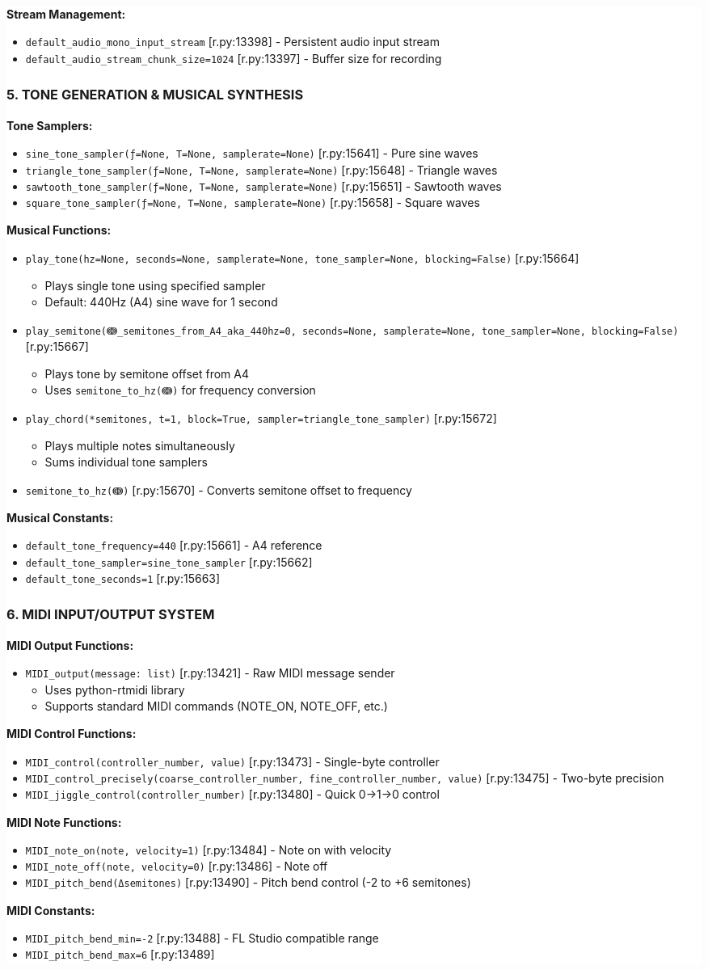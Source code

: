 **Stream Management:**
- `default_audio_mono_input_stream` [r.py:13398] - Persistent audio input stream
- `default_audio_stream_chunk_size=1024` [r.py:13397] - Buffer size for recording

### 5. TONE GENERATION & MUSICAL SYNTHESIS

**Tone Samplers:**
- `sine_tone_sampler(ƒ=None, T=None, samplerate=None)` [r.py:15641] - Pure sine waves
- `triangle_tone_sampler(ƒ=None, T=None, samplerate=None)` [r.py:15648] - Triangle waves  
- `sawtooth_tone_sampler(ƒ=None, T=None, samplerate=None)` [r.py:15651] - Sawtooth waves
- `square_tone_sampler(ƒ=None, T=None, samplerate=None)` [r.py:15658] - Square waves

**Musical Functions:**
- `play_tone(hz=None, seconds=None, samplerate=None, tone_sampler=None, blocking=False)` [r.py:15664]
  - Plays single tone using specified sampler
  - Default: 440Hz (A4) sine wave for 1 second

- `play_semitone(ↈ_semitones_from_A4_aka_440hz=0, seconds=None, samplerate=None, tone_sampler=None, blocking=False)` [r.py:15667]
  - Plays tone by semitone offset from A4
  - Uses `semitone_to_hz(ↈ)` for frequency conversion

- `play_chord(*semitones, t=1, block=True, sampler=triangle_tone_sampler)` [r.py:15672]
  - Plays multiple notes simultaneously
  - Sums individual tone samplers

- `semitone_to_hz(ↈ)` [r.py:15670] - Converts semitone offset to frequency

**Musical Constants:**
- `default_tone_frequency=440` [r.py:15661] - A4 reference
- `default_tone_sampler=sine_tone_sampler` [r.py:15662]
- `default_tone_seconds=1` [r.py:15663]

### 6. MIDI INPUT/OUTPUT SYSTEM

**MIDI Output Functions:**
- `MIDI_output(message: list)` [r.py:13421] - Raw MIDI message sender
  - Uses python-rtmidi library
  - Supports standard MIDI commands (NOTE_ON, NOTE_OFF, etc.)

**MIDI Control Functions:**
- `MIDI_control(controller_number, value)` [r.py:13473] - Single-byte controller
- `MIDI_control_precisely(coarse_controller_number, fine_controller_number, value)` [r.py:13475] - Two-byte precision
- `MIDI_jiggle_control(controller_number)` [r.py:13480] - Quick 0→1→0 control

**MIDI Note Functions:**
- `MIDI_note_on(note, velocity=1)` [r.py:13484] - Note on with velocity
- `MIDI_note_off(note, velocity=0)` [r.py:13486] - Note off
- `MIDI_pitch_bend(Δsemitones)` [r.py:13490] - Pitch bend control (-2 to +6 semitones)

**MIDI Constants:**
- `MIDI_pitch_bend_min=-2` [r.py:13488] - FL Studio compatible range
- `MIDI_pitch_bend_max=6` [r.py:13489]
